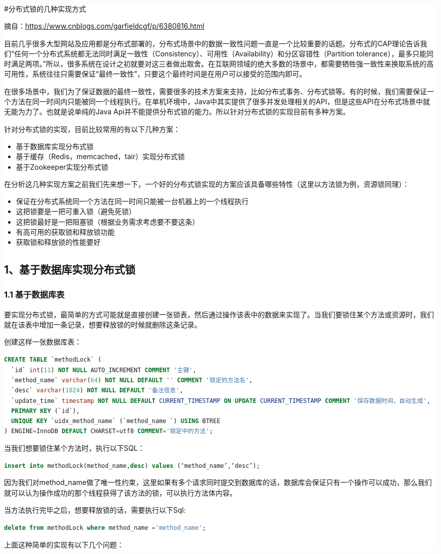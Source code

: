 #分布式锁的几种实现方式

摘自：https://www.cnblogs.com/garfieldcgf/p/6380816.html

目前几乎很多大型网站及应用都是分布式部署的，分布式场景中的数据一致性问题一直是一个比较重要的话题。分布式的CAP理论告诉我们“任何一个分布式系统都无法同时满足一致性（Consistency）、可用性（Availability）和分区容错性（Partition tolerance），最多只能同时满足两项。”所以，很多系统在设计之初就要对这三者做出取舍。在互联网领域的绝大多数的场景中，都需要牺牲强一致性来换取系统的高可用性，系统往往只需要保证“最终一致性”，只要这个最终时间是在用户可以接受的范围内即可。

在很多场景中，我们为了保证数据的最终一致性，需要很多的技术方案来支持，比如分布式事务、分布式锁等。有的时候，我们需要保证一个方法在同一时间内只能被同一个线程执行。在单机环境中，Java中其实提供了很多并发处理相关的API，但是这些API在分布式场景中就无能为力了。也就是说单纯的Java Api并不能提供分布式锁的能力。所以针对分布式锁的实现目前有多种方案。

针对分布式锁的实现，目前比较常用的有以下几种方案：

* 基于数据库实现分布式锁
* 基于缓存（Redis，memcached，tair）实现分布式锁
* 基于Zookeeper实现分布式锁

在分析这几种实现方案之前我们先来想一下，一个好的分布式锁实现的方案应该具备哪些特性（这里以方法锁为例，资源锁同理）：

* 保证在分布式系统同一个方法在同一时间只能被一台机器上的一个线程执行
* 这把锁要是一把可重入锁（避免死锁）
* 这把锁最好是一把阻塞锁（根据业务需求考虑要不要这条）
* 有高可用的获取锁和释放锁功能
* 获取锁和释放锁的性能要好

## 1、基于数据库实现分布式锁
### 1.1 基于数据库表
要实现分布式锁，最简单的方式可能就是直接创建一张锁表，然后通过操作该表中的数据来实现了。当我们要锁住某个方法或资源时，我们就在该表中增加一条记录，想要释放锁的时候就删除这条记录。

创建这样一张数据库表：

```sql
CREATE TABLE `methodLock` (
  `id` int(11) NOT NULL AUTO_INCREMENT COMMENT '主键',
  `method_name` varchar(64) NOT NULL DEFAULT '' COMMENT '锁定的方法名',
  `desc` varchar(1024) NOT NULL DEFAULT '备注信息',
  `update_time` timestamp NOT NULL DEFAULT CURRENT_TIMESTAMP ON UPDATE CURRENT_TIMESTAMP COMMENT '保存数据时间，自动生成',
  PRIMARY KEY (`id`),
  UNIQUE KEY `uidx_method_name` (`method_name `) USING BTREE
) ENGINE=InnoDB DEFAULT CHARSET=utf8 COMMENT='锁定中的方法';
```

当我们想要锁住某个方法时，执行以下SQL：

```sql
insert into methodLock(method_name,desc) values (‘method_name’,‘desc’);
```

因为我们对method_name做了唯一性约束，这里如果有多个请求同时提交到数据库的话，数据库会保证只有一个操作可以成功，那么我们就可以认为操作成功的那个线程获得了该方法的锁，可以执行方法体内容。

当方法执行完毕之后，想要释放锁的话，需要执行以下Sql:

```sql
delete from methodLock where method_name ='method_name';
```
上面这种简单的实现有以下几个问题：
